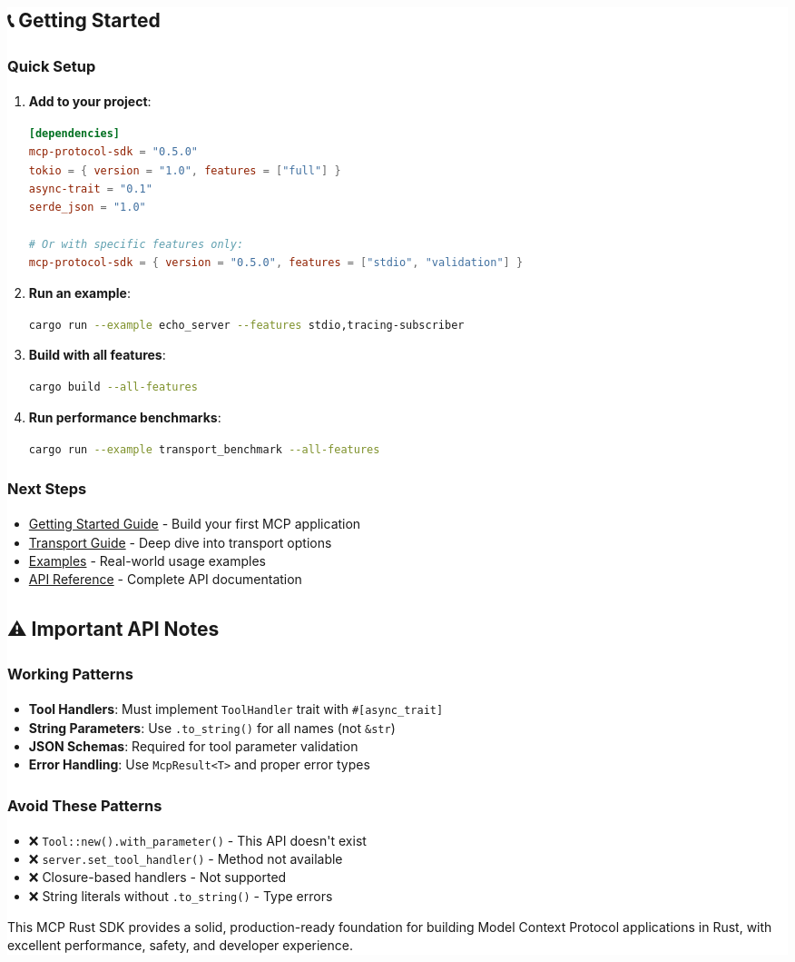 ## 📞 Getting Started

### Quick Setup
1. **Add to your project**:
   ```toml
   [dependencies]
   mcp-protocol-sdk = "0.5.0"
   tokio = { version = "1.0", features = ["full"] }
   async-trait = "0.1"
   serde_json = "1.0"
   
   # Or with specific features only:
   mcp-protocol-sdk = { version = "0.5.0", features = ["stdio", "validation"] }
   ```

2. **Run an example**:
   ```bash
   cargo run --example echo_server --features stdio,tracing-subscriber
   ```

3. **Build with all features**:
   ```bash
   cargo build --all-features
   ```

4. **Run performance benchmarks**:
   ```bash
   cargo run --example transport_benchmark --all-features
   ```

### Next Steps
- [Getting Started Guide](getting-started.md) - Build your first MCP application
- [Transport Guide](transports.md) - Deep dive into transport options
- [Examples](examples.md) - Real-world usage examples
- [API Reference](https://docs.rs/mcp-protocol-sdk) - Complete API documentation

## ⚠️ Important API Notes

### Working Patterns
- **Tool Handlers**: Must implement `ToolHandler` trait with `#[async_trait]`
- **String Parameters**: Use `.to_string()` for all names (not `&str`)
- **JSON Schemas**: Required for tool parameter validation
- **Error Handling**: Use `McpResult<T>` and proper error types

### Avoid These Patterns
- ❌ `Tool::new().with_parameter()` - This API doesn't exist
- ❌ `server.set_tool_handler()` - Method not available
- ❌ Closure-based handlers - Not supported
- ❌ String literals without `.to_string()` - Type errors

This MCP Rust SDK provides a solid, production-ready foundation for building Model Context Protocol applications in Rust, with excellent performance, safety, and developer experience.
